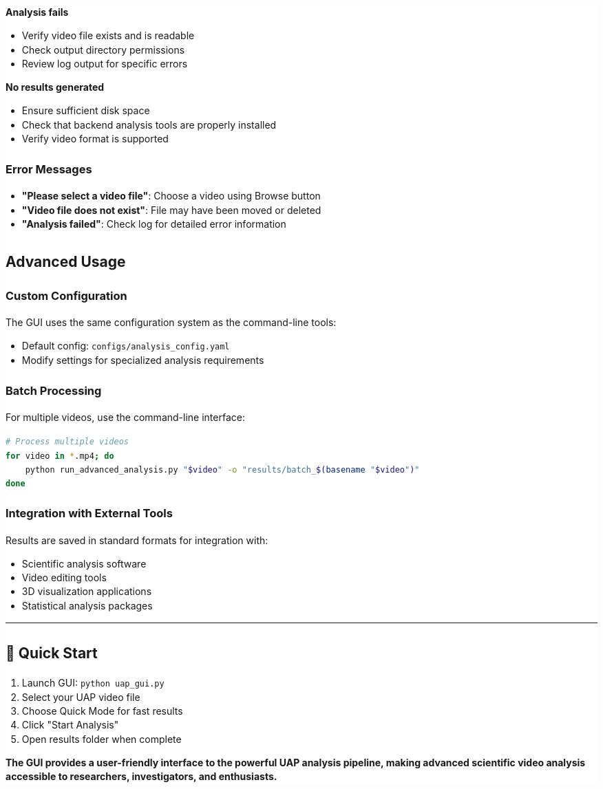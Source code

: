 **Analysis fails**
- Verify video file exists and is readable
- Check output directory permissions
- Review log output for specific errors

**No results generated**
- Ensure sufficient disk space
- Check that backend analysis tools are properly installed
- Verify video format is supported

### Error Messages
- **"Please select a video file"**: Choose a video using Browse button
- **"Video file does not exist"**: File may have been moved or deleted
- **"Analysis failed"**: Check log for detailed error information

## Advanced Usage

### Custom Configuration
The GUI uses the same configuration system as the command-line tools:
- Default config: `configs/analysis_config.yaml`
- Modify settings for specialized analysis requirements

### Batch Processing
For multiple videos, use the command-line interface:
```bash
# Process multiple videos
for video in *.mp4; do
    python run_advanced_analysis.py "$video" -o "results/batch_$(basename "$video")"
done
```

### Integration with External Tools
Results are saved in standard formats for integration with:
- Scientific analysis software
- Video editing tools
- 3D visualization applications
- Statistical analysis packages

---

## 🚀 **Quick Start**

1. Launch GUI: `python uap_gui.py`
2. Select your UAP video file
3. Choose Quick Mode for fast results
4. Click "Start Analysis"
5. Open results folder when complete

**The GUI provides a user-friendly interface to the powerful UAP analysis pipeline, making advanced scientific video analysis accessible to researchers, investigators, and enthusiasts.**